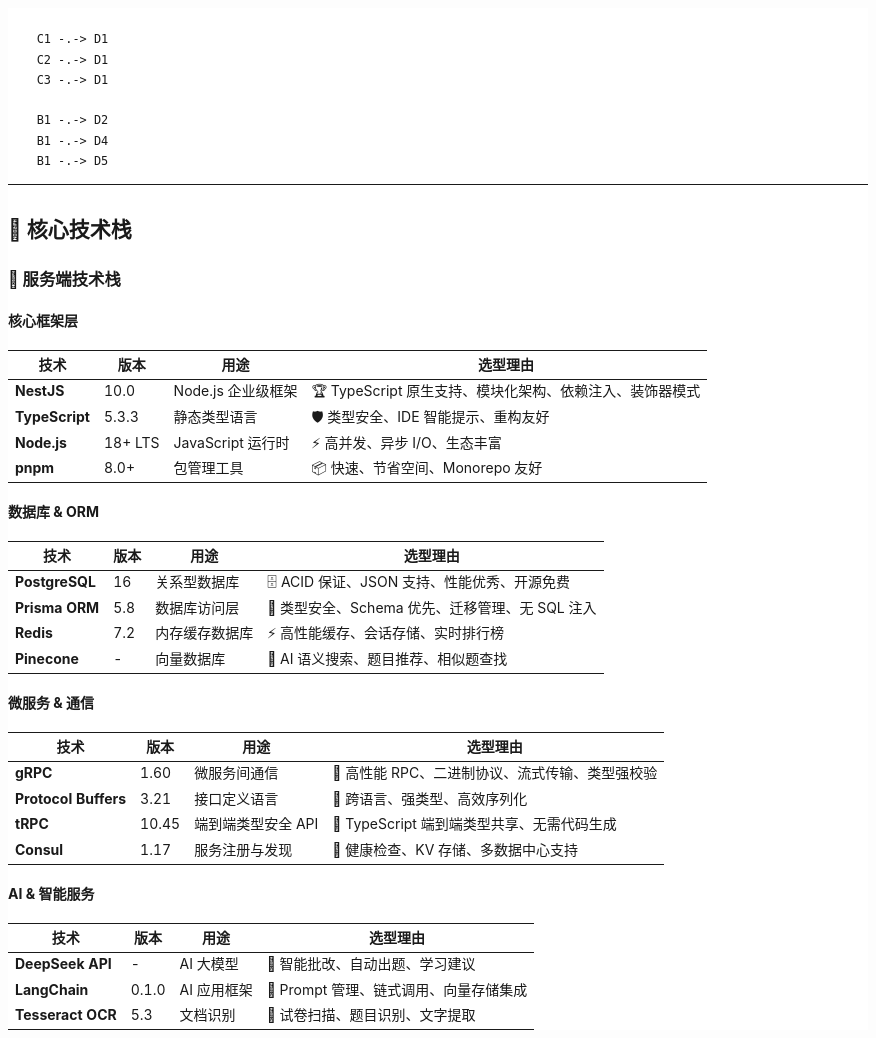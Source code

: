 ```mermaid
    
    C1 -.-> D1
    C2 -.-> D1
    C3 -.-> D1
    
    B1 -.-> D2
    B1 -.-> D4
    B1 -.-> D5
```

---

## 🔧 核心技术栈

### 🎯 服务端技术栈

#### **核心框架层**
| 技术 | 版本 | 用途 | 选型理由 |
|------|------|------|---------|
| **NestJS** | 10.0 | Node.js 企业级框架 | 🏆 TypeScript 原生支持、模块化架构、依赖注入、装饰器模式 |
| **TypeScript** | 5.3.3 | 静态类型语言 | 🛡️ 类型安全、IDE 智能提示、重构友好 |
| **Node.js** | 18+ LTS | JavaScript 运行时 | ⚡ 高并发、异步 I/O、生态丰富 |
| **pnpm** | 8.0+ | 包管理工具 | 📦 快速、节省空间、Monorepo 友好 |

#### **数据库 & ORM**
| 技术 | 版本 | 用途 | 选型理由 |
|------|------|------|---------|
| **PostgreSQL** | 16 | 关系型数据库 | 🗄️ ACID 保证、JSON 支持、性能优秀、开源免费 |
| **Prisma ORM** | 5.8 | 数据库访问层 | 🎨 类型安全、Schema 优先、迁移管理、无 SQL 注入 |
| **Redis** | 7.2 | 内存缓存数据库 | ⚡ 高性能缓存、会话存储、实时排行榜 |
| **Pinecone** | - | 向量数据库 | 🧠 AI 语义搜索、题目推荐、相似题查找 |

#### **微服务 & 通信**
| 技术 | 版本 | 用途 | 选型理由 |
|------|------|------|---------|
| **gRPC** | 1.60 | 微服务间通信 | 🚀 高性能 RPC、二进制协议、流式传输、类型强校验 |
| **Protocol Buffers** | 3.21 | 接口定义语言 | 📝 跨语言、强类型、高效序列化 |
| **tRPC** | 10.45 | 端到端类型安全 API | 🔗 TypeScript 端到端类型共享、无需代码生成 |
| **Consul** | 1.17 | 服务注册与发现 | 🎯 健康检查、KV 存储、多数据中心支持 |

#### **AI & 智能服务**
| 技术 | 版本 | 用途 | 选型理由 |
|------|------|------|---------|
| **DeepSeek API** | - | AI 大模型 | 🤖 智能批改、自动出题、学习建议 |
| **LangChain** | 0.1.0 | AI 应用框架 | 🔗 Prompt 管理、链式调用、向量存储集成 |
| **Tesseract OCR** | 5.3 | 文档识别 | 📄 试卷扫描、题目识别、文字提取 |
